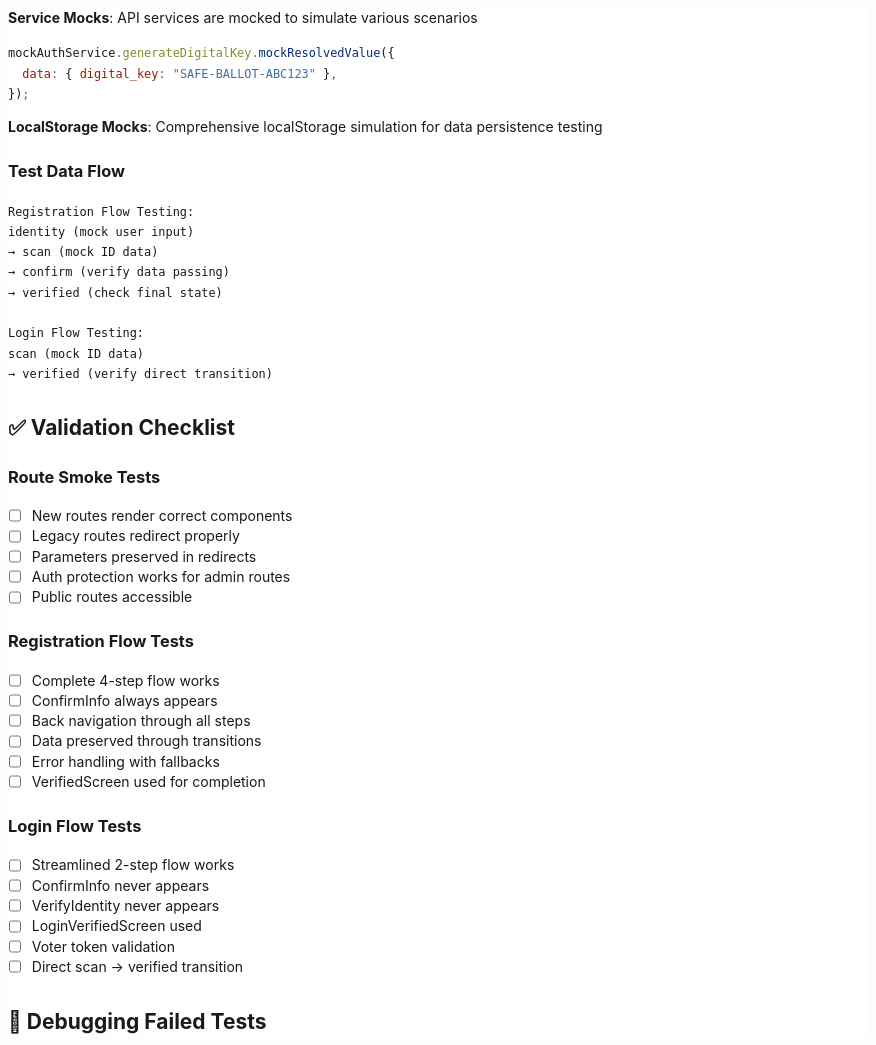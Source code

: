 **Service Mocks**: API services are mocked to simulate various scenarios

```javascript
mockAuthService.generateDigitalKey.mockResolvedValue({
  data: { digital_key: "SAFE-BALLOT-ABC123" },
});
```

**LocalStorage Mocks**: Comprehensive localStorage simulation for data persistence testing

### Test Data Flow

```
Registration Flow Testing:
identity (mock user input)
→ scan (mock ID data)
→ confirm (verify data passing)
→ verified (check final state)

Login Flow Testing:
scan (mock ID data)
→ verified (verify direct transition)
```

## ✅ Validation Checklist

### Route Smoke Tests

- [ ] New routes render correct components
- [ ] Legacy routes redirect properly
- [ ] Parameters preserved in redirects
- [ ] Auth protection works for admin routes
- [ ] Public routes accessible

### Registration Flow Tests

- [ ] Complete 4-step flow works
- [ ] ConfirmInfo always appears
- [ ] Back navigation through all steps
- [ ] Data preserved through transitions
- [ ] Error handling with fallbacks
- [ ] VerifiedScreen used for completion

### Login Flow Tests

- [ ] Streamlined 2-step flow works
- [ ] ConfirmInfo never appears
- [ ] VerifyIdentity never appears
- [ ] LoginVerifiedScreen used
- [ ] Voter token validation
- [ ] Direct scan → verified transition

## 🐛 Debugging Failed Tests
